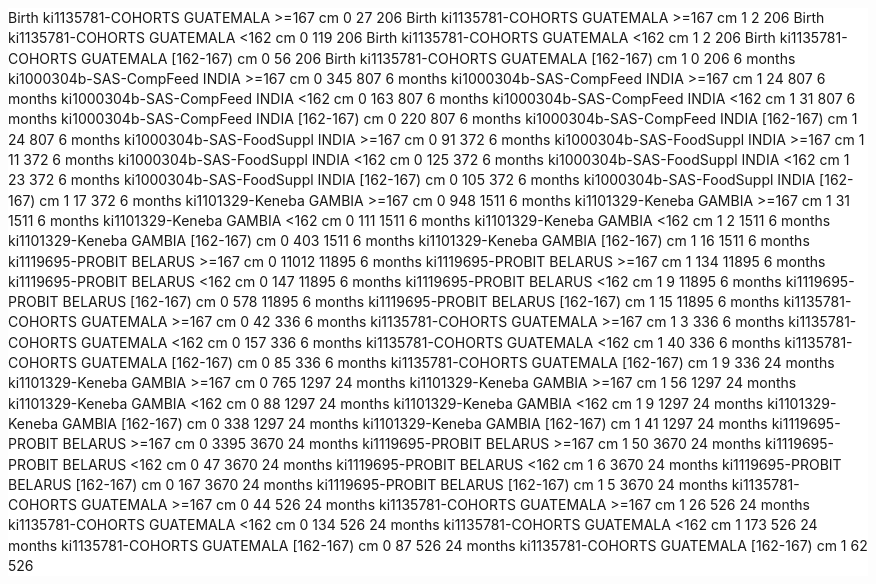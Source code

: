 Birth       ki1135781-COHORTS          GUATEMALA   >=167 cm               0       27     206
Birth       ki1135781-COHORTS          GUATEMALA   >=167 cm               1        2     206
Birth       ki1135781-COHORTS          GUATEMALA   <162 cm                0      119     206
Birth       ki1135781-COHORTS          GUATEMALA   <162 cm                1        2     206
Birth       ki1135781-COHORTS          GUATEMALA   [162-167) cm           0       56     206
Birth       ki1135781-COHORTS          GUATEMALA   [162-167) cm           1        0     206
6 months    ki1000304b-SAS-CompFeed    INDIA       >=167 cm               0      345     807
6 months    ki1000304b-SAS-CompFeed    INDIA       >=167 cm               1       24     807
6 months    ki1000304b-SAS-CompFeed    INDIA       <162 cm                0      163     807
6 months    ki1000304b-SAS-CompFeed    INDIA       <162 cm                1       31     807
6 months    ki1000304b-SAS-CompFeed    INDIA       [162-167) cm           0      220     807
6 months    ki1000304b-SAS-CompFeed    INDIA       [162-167) cm           1       24     807
6 months    ki1000304b-SAS-FoodSuppl   INDIA       >=167 cm               0       91     372
6 months    ki1000304b-SAS-FoodSuppl   INDIA       >=167 cm               1       11     372
6 months    ki1000304b-SAS-FoodSuppl   INDIA       <162 cm                0      125     372
6 months    ki1000304b-SAS-FoodSuppl   INDIA       <162 cm                1       23     372
6 months    ki1000304b-SAS-FoodSuppl   INDIA       [162-167) cm           0      105     372
6 months    ki1000304b-SAS-FoodSuppl   INDIA       [162-167) cm           1       17     372
6 months    ki1101329-Keneba           GAMBIA      >=167 cm               0      948    1511
6 months    ki1101329-Keneba           GAMBIA      >=167 cm               1       31    1511
6 months    ki1101329-Keneba           GAMBIA      <162 cm                0      111    1511
6 months    ki1101329-Keneba           GAMBIA      <162 cm                1        2    1511
6 months    ki1101329-Keneba           GAMBIA      [162-167) cm           0      403    1511
6 months    ki1101329-Keneba           GAMBIA      [162-167) cm           1       16    1511
6 months    ki1119695-PROBIT           BELARUS     >=167 cm               0    11012   11895
6 months    ki1119695-PROBIT           BELARUS     >=167 cm               1      134   11895
6 months    ki1119695-PROBIT           BELARUS     <162 cm                0      147   11895
6 months    ki1119695-PROBIT           BELARUS     <162 cm                1        9   11895
6 months    ki1119695-PROBIT           BELARUS     [162-167) cm           0      578   11895
6 months    ki1119695-PROBIT           BELARUS     [162-167) cm           1       15   11895
6 months    ki1135781-COHORTS          GUATEMALA   >=167 cm               0       42     336
6 months    ki1135781-COHORTS          GUATEMALA   >=167 cm               1        3     336
6 months    ki1135781-COHORTS          GUATEMALA   <162 cm                0      157     336
6 months    ki1135781-COHORTS          GUATEMALA   <162 cm                1       40     336
6 months    ki1135781-COHORTS          GUATEMALA   [162-167) cm           0       85     336
6 months    ki1135781-COHORTS          GUATEMALA   [162-167) cm           1        9     336
24 months   ki1101329-Keneba           GAMBIA      >=167 cm               0      765    1297
24 months   ki1101329-Keneba           GAMBIA      >=167 cm               1       56    1297
24 months   ki1101329-Keneba           GAMBIA      <162 cm                0       88    1297
24 months   ki1101329-Keneba           GAMBIA      <162 cm                1        9    1297
24 months   ki1101329-Keneba           GAMBIA      [162-167) cm           0      338    1297
24 months   ki1101329-Keneba           GAMBIA      [162-167) cm           1       41    1297
24 months   ki1119695-PROBIT           BELARUS     >=167 cm               0     3395    3670
24 months   ki1119695-PROBIT           BELARUS     >=167 cm               1       50    3670
24 months   ki1119695-PROBIT           BELARUS     <162 cm                0       47    3670
24 months   ki1119695-PROBIT           BELARUS     <162 cm                1        6    3670
24 months   ki1119695-PROBIT           BELARUS     [162-167) cm           0      167    3670
24 months   ki1119695-PROBIT           BELARUS     [162-167) cm           1        5    3670
24 months   ki1135781-COHORTS          GUATEMALA   >=167 cm               0       44     526
24 months   ki1135781-COHORTS          GUATEMALA   >=167 cm               1       26     526
24 months   ki1135781-COHORTS          GUATEMALA   <162 cm                0      134     526
24 months   ki1135781-COHORTS          GUATEMALA   <162 cm                1      173     526
24 months   ki1135781-COHORTS          GUATEMALA   [162-167) cm           0       87     526
24 months   ki1135781-COHORTS          GUATEMALA   [162-167) cm           1       62     526
